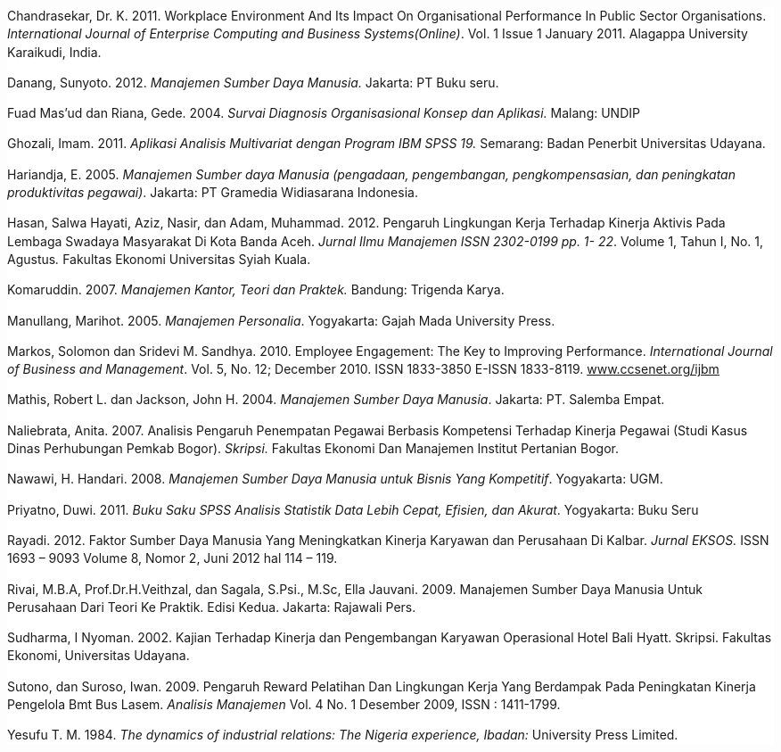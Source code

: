 <p><span class="font4">Chandrasekar, Dr. K. 2011. Workplace Environment And Its Impact On Organisational Performance In Public Sector Organisations. </span><span class="font4" style="font-style:italic;">International Journal of Enterprise Computing and Business Systems(Online)</span><span class="font4">. Vol. 1 Issue 1 January 2011. Alagappa University Karaikudi, India.</span></p>
<p><span class="font4">Danang, Sunyoto. 2012. </span><span class="font4" style="font-style:italic;">Manajemen Sumber Daya Manusia.</span><span class="font4"> Jakarta: PT Buku seru.</span></p>
<p><span class="font4">Fuad Mas’ud dan Riana, Gede. 2004. </span><span class="font4" style="font-style:italic;">Survai Diagnosis Organisasional Konsep dan Aplikasi.</span><span class="font4"> Malang: UNDIP</span></p>
<p><span class="font4">Ghozali, Imam. 2011. </span><span class="font4" style="font-style:italic;">Aplikasi Analisis Multivariat dengan Program IBM SPSS 19. </span><span class="font4">Semarang: Badan Penerbit Universitas Udayana.</span></p>
<p><span class="font4">Hariandja, E. 2005. </span><span class="font4" style="font-style:italic;">Manajemen Sumber daya Manusia (pengadaan, pengembangan, pengkompensasian, dan peningkatan produktivitas pegawai)</span><span class="font4">. Jakarta: PT Gramedia Widiasarana Indonesia.</span></p>
<p><span class="font4">Hasan, Salwa Hayati, Aziz, Nasir, dan Adam, Muhammad. 2012. Pengaruh Lingkungan Kerja Terhadap Kinerja Aktivis Pada Lembaga Swadaya Masyarakat Di Kota Banda Aceh. </span><span class="font4" style="font-style:italic;">Jurnal Ilmu Manajemen ISSN 2302-0199 pp. 1- 22</span><span class="font4">. Volume 1, Tahun I, No. 1, Agustus</span><span class="font4" style="font-style:italic;">.</span><span class="font4"> Fakultas Ekonomi Universitas Syiah Kuala.</span></p>
<p><span class="font4">Komaruddin. 2007. </span><span class="font4" style="font-style:italic;">Manajemen Kantor, Teori dan Praktek.</span><span class="font4"> Bandung: Trigenda Karya.</span></p>
<p><span class="font4">Manullang, Marihot. 2005. </span><span class="font4" style="font-style:italic;">Manajemen Personalia</span><span class="font4">. Yogyakarta: Gajah Mada University Press.</span></p>
<p><span class="font4">Markos, Solomon dan Sridevi M. Sandhya. 2010. Employee Engagement: The Key to Improving Performance. </span><span class="font4" style="font-style:italic;">International Journal of Business and Management</span><span class="font4">. Vol. 5, No. 12; December 2010. ISSN 1833-3850 E-ISSN 1833-8119. </span><a href="http://www.ccsenet.org/ijbm"><span class="font4">www.ccsenet.org/ijbm</span></a></p>
<p><span class="font4">Mathis, Robert L. dan Jackson, John H. 2004. </span><span class="font4" style="font-style:italic;">Manajemen Sumber Daya Manusia</span><span class="font4">. Jakarta: PT. Salemba Empat.</span></p>
<p><span class="font4">Naliebrata, Anita. 2007. Analisis Pengaruh Penempatan Pegawai Berbasis Kompetensi Terhadap Kinerja Pegawai (Studi Kasus Dinas Perhubungan Pemkab Bogor). </span><span class="font4" style="font-style:italic;">Skripsi.</span><span class="font4"> Fakultas Ekonomi Dan Manajemen Institut Pertanian Bogor.</span></p>
<p><span class="font4">Nawawi, H. Handari. 2008. </span><span class="font4" style="font-style:italic;">Manajemen Sumber Daya Manusia untuk Bisnis Yang Kompetitif</span><span class="font4">. Yogyakarta: UGM.</span></p>
<p><span class="font4">Priyatno, Duwi. 2011. </span><span class="font4" style="font-style:italic;">Buku Saku SPSS Analisis Statistik Data Lebih Cepat, Efisien, dan Akurat</span><span class="font4">. Yogyakarta: Buku Seru</span></p>
<p><span class="font4">Rayadi. 2012. Faktor Sumber Daya Manusia Yang Meningkatkan Kinerja Karyawan dan Perusahaan Di Kalbar. </span><span class="font4" style="font-style:italic;">Jurnal EKSOS.</span><span class="font4"> ISSN 1693 – 9093 Volume 8, Nomor 2, Juni 2012 hal 114 – 119.</span></p>
<p><span class="font4">Rivai, M.B.A, Prof.Dr.H.Veithzal, dan Sagala, S.Psi., M.Sc, Ella Jauvani. 2009. Manajemen Sumber Daya Manusia Untuk Perusahaan Dari Teori Ke Praktik. Edisi Kedua. Jakarta: Rajawali Pers.</span></p>
<p><span class="font4">Sudharma, I Nyoman. 2002. Kajian Terhadap Kinerja dan Pengembangan Karyawan Operasional Hotel Bali Hyatt. Skripsi. Fakultas Ekonomi, Universitas Udayana.</span></p>
<p><span class="font4">Sutono, dan Suroso, Iwan. 2009. Pengaruh Reward Pelatihan Dan Lingkungan Kerja Yang Berdampak Pada Peningkatan Kinerja Pengelola Bmt Bus Lasem. </span><span class="font4" style="font-style:italic;">Analisis Manajemen</span><span class="font4"> Vol. 4 No. 1 Desember 2009, ISSN : 1411-1799.</span></p>
<p><span class="font4">Yesufu T. M. 1984. </span><span class="font4" style="font-style:italic;">The dynamics of industrial relations: The Nigeria experience, Ibadan:</span><span class="font4"> University Press Limited.</span></p>